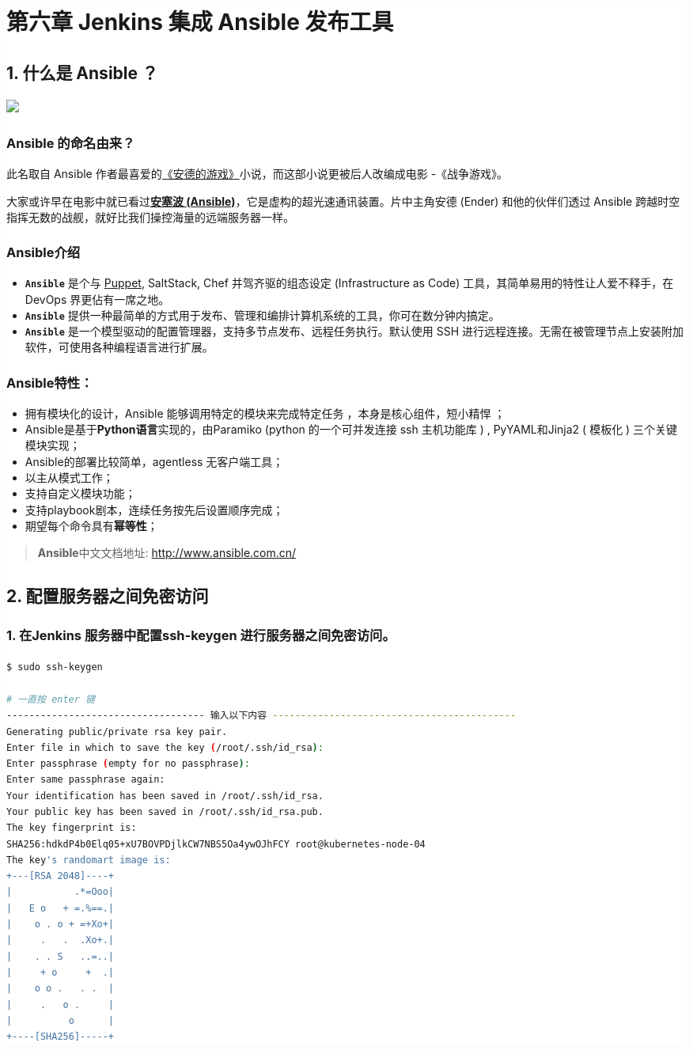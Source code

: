 # 第六章 Jenkins 集成 Ansible 发布工具

## 1. 什么是 Ansible ？

<img src=".../../../docs/.vuepress/public/jenkins/integration/jenkins_integration_ansible.png" style="zoom:100%;" />

### Ansible 的命名由来？

此名取自 Ansible 作者最喜爱的[《安德的游戏》](https://zh.wikipedia.org/zh-tw/安德的游戏)小说，而这部小说更被后人改编成电影 -《战争游戏》。

大家或许早在电影中就已看过[**安塞波 (Ansible)**](http://enderverse.wikia.com/wiki/Ansible)，它是虚构的超光速通讯装置。片中主角安德 (Ender) 和他的伙伴们透过 Ansible 跨越时空指挥无数的战舰，就好比我们操控海量的远端服务器一样。

### Ansible介绍

- **`Ansible`** 是个与 [Puppet](https://www.w3cschool.cn/timlc/timlc-g7tv24yc.html), SaltStack, Chef 并驾齐驱的组态设定 (Infrastructure as Code) 工具，其简单易用的特性让人爱不释手，在 DevOps 界更佔有一席之地。
- **`Ansible`** 提供一种最简单的方式用于发布、管理和编排计算机系统的工具，你可在数分钟内搞定。
- **`Ansible`** 是一个模型驱动的配置管理器，支持多节点发布、远程任务执行。默认使用 SSH 进行远程连接。无需在被管理节点上安装附加软件，可使用各种编程语言进行扩展。

### Ansible特性：

- 拥有模块化的设计，Ansible 能够调用特定的模块来完成特定任务 ，本身是核心组件，短小精悍 ；
- Ansible是基于**Python语言**实现的，由Paramiko (python 的一个可并发连接 ssh 主机功能库 ) , PyYAML和Jinja2 ( 模板化 ) 三个关键模块实现；
- Ansible的部署比较简单，agentless 无客户端工具；
- 以主从模式工作；
- 支持自定义模块功能；
- 支持playbook剧本，连续任务按先后设置顺序完成；
- 期望每个命令具有**幂等性**；

> **Ansible**中文文档地址: http://www.ansible.com.cn/

## 2. 配置服务器之间免密访问

### 1. 在Jenkins 服务器中配置**ssh-keygen** 进行服务器之间免密访问。

```bash
$ sudo ssh-keygen

# 一直按 enter 键
----------------------------------- 输入以下内容 -------------------------------------------
Generating public/private rsa key pair.
Enter file in which to save the key (/root/.ssh/id_rsa):  
Enter passphrase (empty for no passphrase): 
Enter same passphrase again: 
Your identification has been saved in /root/.ssh/id_rsa.
Your public key has been saved in /root/.ssh/id_rsa.pub.
The key fingerprint is:
SHA256:hdkdP4b0Elq05+xU7BOVPDjlkCW7NBS5Oa4ywOJhFCY root@kubernetes-node-04
The key's randomart image is:
+---[RSA 2048]----+
|           .*=Ooo|
|   E o   + =.%==.|
|    o . o + =+Xo+|
|     .   .  .Xo+.|
|    . . S   ..=..|
|     + o     +  .|
|    o o .   . .  |
|     .   o .     |
|          o      |
+----[SHA256]-----+
```